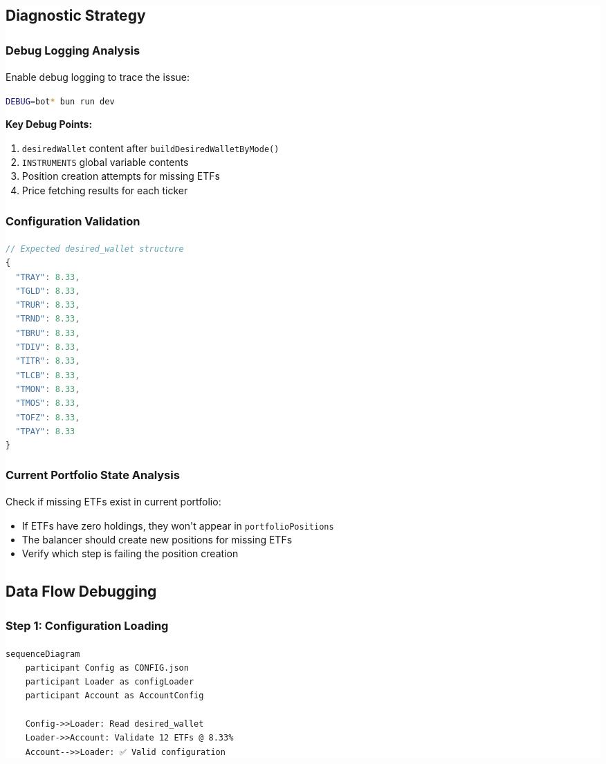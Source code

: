 ## Diagnostic Strategy

### Debug Logging Analysis

Enable debug logging to trace the issue:

```bash
DEBUG=bot* bun run dev
```

**Key Debug Points:**
1. `desiredWallet` content after `buildDesiredWalletByMode()`
2. `INSTRUMENTS` global variable contents
3. Position creation attempts for missing ETFs
4. Price fetching results for each ticker

### Configuration Validation

```typescript
// Expected desired_wallet structure
{
  "TRAY": 8.33,
  "TGLD": 8.33, 
  "TRUR": 8.33,
  "TRND": 8.33,
  "TBRU": 8.33,
  "TDIV": 8.33,
  "TITR": 8.33,
  "TLCB": 8.33,
  "TMON": 8.33,
  "TMOS": 8.33,
  "TOFZ": 8.33,
  "TPAY": 8.33
}
```

### Current Portfolio State Analysis

Check if missing ETFs exist in current portfolio:
- If ETFs have zero holdings, they won't appear in `portfolioPositions`
- The balancer should create new positions for missing ETFs
- Verify which step is failing the position creation

## Data Flow Debugging

### Step 1: Configuration Loading
```mermaid
sequenceDiagram
    participant Config as CONFIG.json
    participant Loader as configLoader
    participant Account as AccountConfig
    
    Config->>Loader: Read desired_wallet
    Loader->>Account: Validate 12 ETFs @ 8.33%
    Account-->>Loader: ✅ Valid configuration
```
